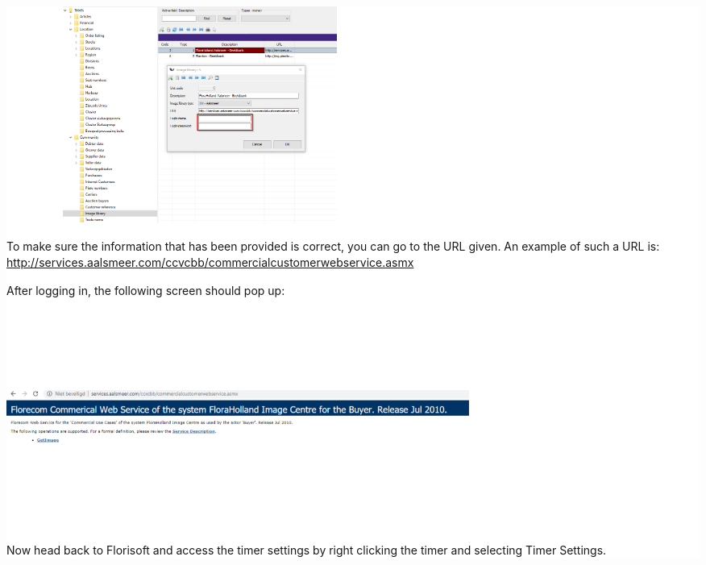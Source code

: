 <img src=".Beeldbank_Manual_ENG/media/image3.png" style="width:5in;height:2.8in" />

To make sure the information that has been provided is correct, you can go to
the URL given. An example of such a URL is:
http://services.aalsmeer.com/ccvcbb/commercialcustomerwebservice.asmx

After logging in, the following screen should pop up:

<img src=".Beeldbank_Manual_ENG/media/image5.png" style= "width:6in;height:2.8in" />

Now head back to Florisoft and access the timer settings by right clicking the
 timer and selecting Timer Settings.
